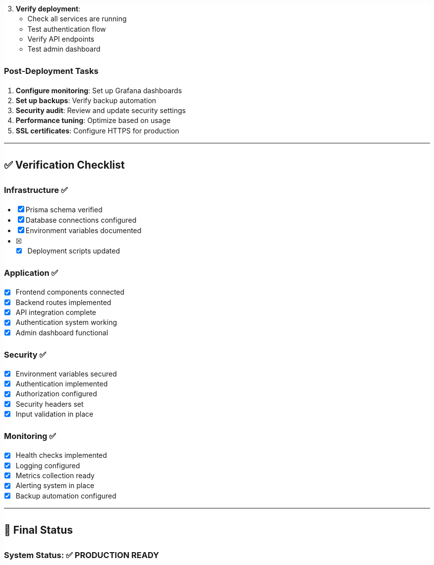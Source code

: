 3. **Verify deployment**:
   - Check all services are running
   - Test authentication flow
   - Verify API endpoints
   - Test admin dashboard

### **Post-Deployment Tasks**
1. **Configure monitoring**: Set up Grafana dashboards
2. **Set up backups**: Verify backup automation
3. **Security audit**: Review and update security settings
4. **Performance tuning**: Optimize based on usage
5. **SSL certificates**: Configure HTTPS for production

---

## ✅ **Verification Checklist**

### **Infrastructure** ✅
- [x] Prisma schema verified
- [x] Database connections configured
- [x] Environment variables documented
- [x] - [x] Deployment scripts updated

### **Application** ✅
- [x] Frontend components connected
- [x] Backend routes implemented
- [x] API integration complete
- [x] Authentication system working
- [x] Admin dashboard functional

### **Security** ✅
- [x] Environment variables secured
- [x] Authentication implemented
- [x] Authorization configured
- [x] Security headers set
- [x] Input validation in place

### **Monitoring** ✅
- [x] Health checks implemented
- [x] Logging configured
- [x] Metrics collection ready
- [x] Alerting system in place
- [x] Backup automation configured

---

## 🎉 **Final Status**

### **System Status**: ✅ **PRODUCTION READY**
